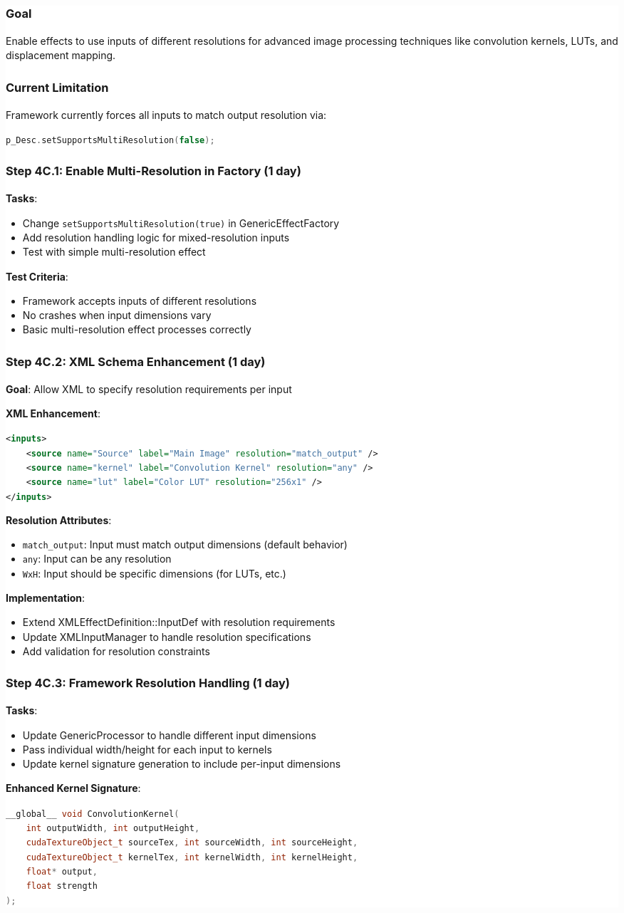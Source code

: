 ### Goal
Enable effects to use inputs of different resolutions for advanced image processing techniques like convolution kernels, LUTs, and displacement mapping.

### Current Limitation
Framework currently forces all inputs to match output resolution via:
```cpp
p_Desc.setSupportsMultiResolution(false);
```

### Step 4C.1: Enable Multi-Resolution in Factory (1 day)

**Tasks**:
- Change `setSupportsMultiResolution(true)` in GenericEffectFactory
- Add resolution handling logic for mixed-resolution inputs
- Test with simple multi-resolution effect

**Test Criteria**:
- Framework accepts inputs of different resolutions
- No crashes when input dimensions vary
- Basic multi-resolution effect processes correctly

### Step 4C.2: XML Schema Enhancement (1 day)

**Goal**: Allow XML to specify resolution requirements per input

**XML Enhancement**:
```xml
<inputs>
    <source name="Source" label="Main Image" resolution="match_output" />
    <source name="kernel" label="Convolution Kernel" resolution="any" />
    <source name="lut" label="Color LUT" resolution="256x1" />
</inputs>
```

**Resolution Attributes**:
- `match_output`: Input must match output dimensions (default behavior)
- `any`: Input can be any resolution
- `WxH`: Input should be specific dimensions (for LUTs, etc.)

**Implementation**:
- Extend XMLEffectDefinition::InputDef with resolution requirements
- Update XMLInputManager to handle resolution specifications
- Add validation for resolution constraints

### Step 4C.3: Framework Resolution Handling (1 day)

**Tasks**:
- Update GenericProcessor to handle different input dimensions
- Pass individual width/height for each input to kernels
- Update kernel signature generation to include per-input dimensions

**Enhanced Kernel Signature**:
```cpp
__global__ void ConvolutionKernel(
    int outputWidth, int outputHeight,
    cudaTextureObject_t sourceTex, int sourceWidth, int sourceHeight,
    cudaTextureObject_t kernelTex, int kernelWidth, int kernelHeight,
    float* output,
    float strength
);
```
